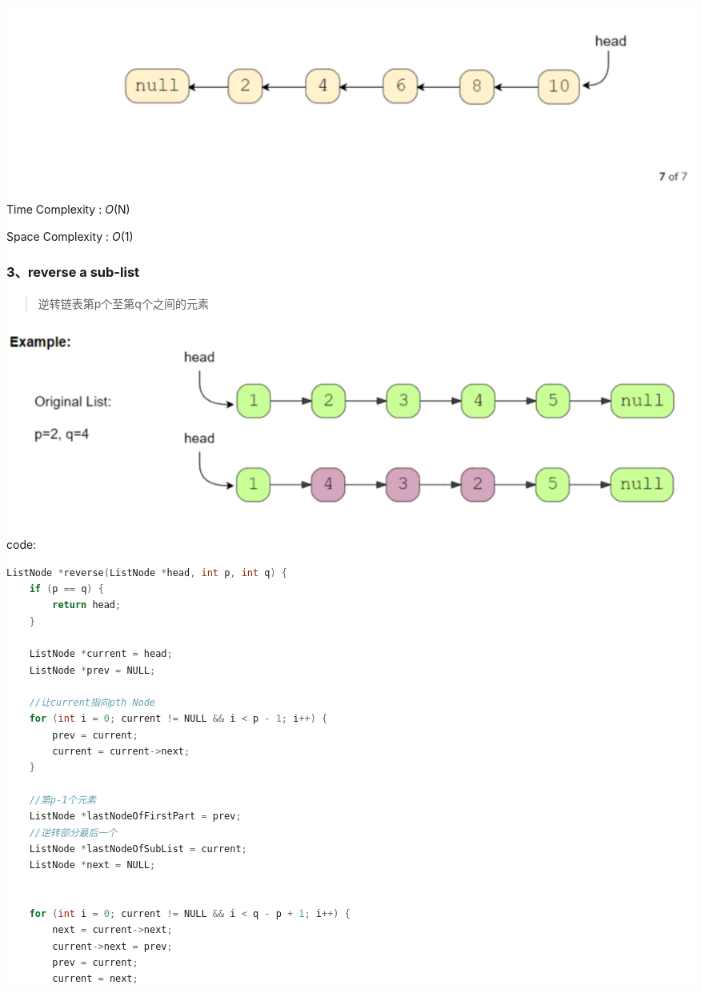 ![](./2-4.png)

Time Complexity : *O*(N)

Space Complexity : *O*(1)

### 3、reverse a sub-list

> 逆转链表第p个至第q个之间的元素

![](./3-1.png)

code:

```c++
ListNode *reverse(ListNode *head, int p, int q) {
    if (p == q) {
        return head;
    }

    ListNode *current = head;
    ListNode *prev = NULL;

    //让current指向pth Node
    for (int i = 0; current != NULL && i < p - 1; i++) {
        prev = current;
        current = current->next;
    }

    //第p-1个元素
    ListNode *lastNodeOfFirstPart = prev;
    //逆转部分最后一个
    ListNode *lastNodeOfSubList = current;
    ListNode *next = NULL;


    for (int i = 0; current != NULL && i < q - p + 1; i++) {
        next = current->next;
        current->next = prev;
        prev = current;
        current = next;
```